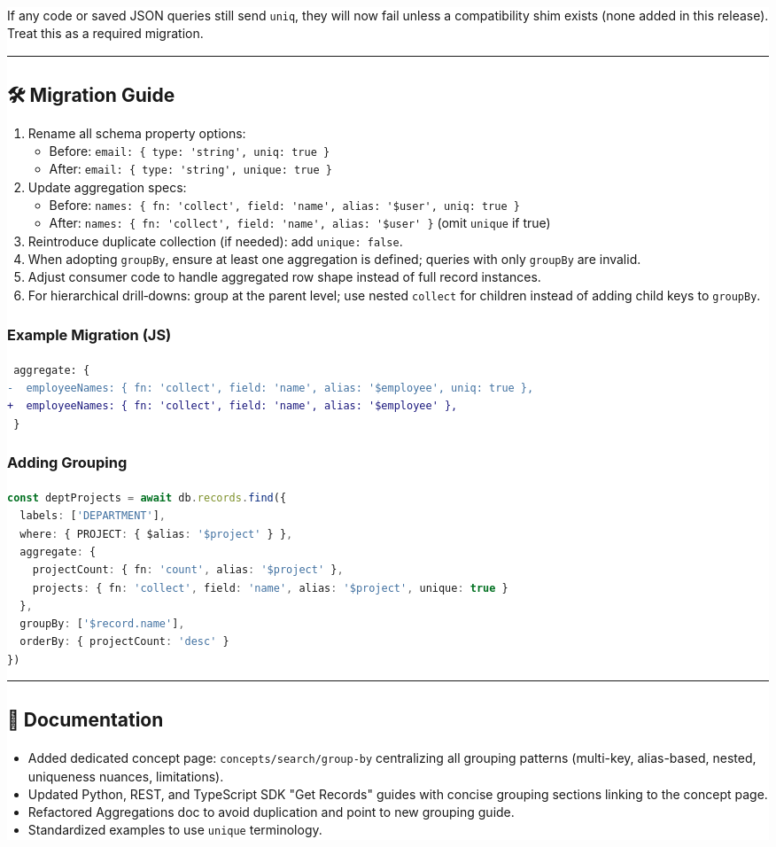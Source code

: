   If any code or saved JSON queries still send `uniq`, they will now fail unless a compatibility shim exists (none added in this release). Treat this as a required migration.

  ***

  ## 🛠 Migration Guide

  1. Rename all schema property options:
     - Before: `email: { type: 'string', uniq: true }`
     - After: `email: { type: 'string', unique: true }`
  2. Update aggregation specs:
     - Before: `names: { fn: 'collect', field: 'name', alias: '$user', uniq: true }`
     - After: `names: { fn: 'collect', field: 'name', alias: '$user' }` (omit `unique` if true)
  3. Reintroduce duplicate collection (if needed): add `unique: false`.
  4. When adopting `groupBy`, ensure at least one aggregation is defined; queries with only `groupBy` are invalid.
  5. Adjust consumer code to handle aggregated row shape instead of full record instances.
  6. For hierarchical drill‑downs: group at the parent level; use nested `collect` for children instead of adding child keys to `groupBy`.

  ### Example Migration (JS)

  ```diff
   aggregate: {
  -  employeeNames: { fn: 'collect', field: 'name', alias: '$employee', uniq: true },
  +  employeeNames: { fn: 'collect', field: 'name', alias: '$employee' },
   }
  ```

  ### Adding Grouping

  ```ts
  const deptProjects = await db.records.find({
    labels: ['DEPARTMENT'],
    where: { PROJECT: { $alias: '$project' } },
    aggregate: {
      projectCount: { fn: 'count', alias: '$project' },
      projects: { fn: 'collect', field: 'name', alias: '$project', unique: true }
    },
    groupBy: ['$record.name'],
    orderBy: { projectCount: 'desc' }
  })
  ```

  ***

  ## 📘 Documentation

  - Added dedicated concept page: `concepts/search/group-by` centralizing all grouping patterns (multi-key, alias-based, nested, uniqueness nuances, limitations).
  - Updated Python, REST, and TypeScript SDK "Get Records" guides with concise grouping sections linking to the concept page.
  - Refactored Aggregations doc to avoid duplication and point to new grouping guide.
  - Standardized examples to use `unique` terminology.
